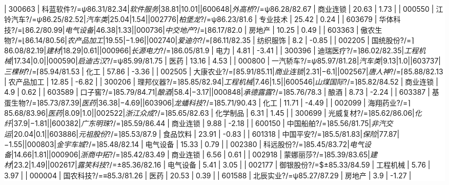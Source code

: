 | 300663 | 科蓝软件?/=$ψ86.31/82.34 |  软件服务  | 38.81  | 10.01  |
| 600648 |  外高桥?/=$ψ86.28/82.67  |  商业连锁  | 20.63  |  1.73  |
| 000550 | 江铃汽车?/=$ψ86.25/82.52 |   汽车类   | 25.04  |  1.54  |
| 002776 |  柏堡龙?/=$ψ86.23/81.6   |  专业技术  | 25.42  |  0.24  |
| 603679 | 华体科技?/=$⌊86.2/80.99  |  电气设备  | 46.38  |  1.33  |
| 000736 | 中交地产?/=$⌊86.17/82.0  |   房地产   | 10.25  |  0.49  |
| 603363 | 傲农生物?/=$⌊86.14/80.56 | 农产品加工 | 19.55  | -1.96  |
| 002740 |  爱迪尔?/=$⌈86.11/82.35  |  纺织服饰  |  8.2   | -0.85  |
| 002205 | 国统股份?/=$⌉86.08/82.19 |    建材    | 18.29  |  0.61  |
| 000966 | 长源电力?/=$⌉86.05/81.9  |    电力    |  4.81  | -3.41  |
| 300396 | 迪瑞医疗?/=$⌉86.02/82.35 |  工程机械  | 17.34  |  0.0   |
| 000590 | 启迪古汉?/=$ψ85.99/81.75 |    医药    | 13.16  |  4.53  |
| 000800 | 一汽轿车?/=$ψ85.97/81.28 |   汽车类   |  9.13  |  1.0   |
| 603737 |  三棵树?/=$⌈85.94/81.53  |    化工    | 57.86  | -3.36  |
| 002505 | 大康农业?/=$⌈85.91/85.11 |  商业连锁  |  2.31  |  -6.1  |
| 002567 |  唐人神?/=$⌈85.88/82.13  | 农产品加工 | 12.85  | -6.82  |
| 300206 | 理邦仪器?/=$⌉85.85/82.94 |  工程机械  |  7.46  |  1.5   |
| 600546 | 山煤国际?/=$⌉85.82/84.52 |  商业连锁  |  4.9   |  0.62  |
| 603589 |  口子窖?/=$⌉85.79/84.71  |    酿酒    |  58.4  | -3.17  |
| 000848 | 承德露露?/=$⌉85.76/78.3  |    酿酒    |  8.73  | -2.24  |
| 603387 | 基蛋生物?/=$⌉85.73/87.39 |    医药    | 36.38  | -4.69  |
| 603906 | 龙蟠科技?/=$⌉85.71/90.43 |    化工    | 11.71  | -4.49  |
| 002099 | 海翔药业?/=$⌉85.68/83.96 |    医药    |  8.09  |  1.0   |
| 002522 | 浙江众成?/=$⌉85.65/82.63 |  化学制品  |  6.31  |  1.45  |
| 300699 | 光威复材?/=$⌉85.62/86.06 |    化纤    |  37.9  | -1.81  |
| 600382 | 广东明珠?/=$⌉85.59/86.44 |  商业连锁  |  9.88  | -2.18  |
| 600150 | 中国船舶?/=$⌉85.56/81.75 |  非汽交运  | 20.04  |  0.1   |
| 603886 | 元祖股份?/=$⌉85.53/87.9  |  食品饮料  | 23.91  | -0.83  |
| 601318 | 中国平安?/=$⌉85.5/81.83  |    保险    | 77.87  | -1.55  |
| 000803 | 金宇车城?/=$⌉85.48/82.14 |  电气设备  | 15.33  |  0.79  |
| 002380 | 科远股份?/=$⌉85.45/83.72 |  电气设备  | 14.66  |  1.81  |
| 000906 | 浙商中拓?/=$⌉85.42/83.49 |  商业连锁  |  6.56  |  0.61  |
| 002918 | 蒙娜丽莎?/=$⌉85.39/83.65 |    建材    |  23.2  |  1.49  |
| 002617 | 露笑科技?/=$±85.36/82.16 |  电气设备  |  5.41  |  3.05  |
| 002177 | 御银股份?/=$±85.33/84.59 |  工程机械  |  5.76  |  3.97  |
| 000004 |  国农科技?/=≡85.3/81.26  |    医药    | 20.53  |  0.39  |
| 601588 | 北辰实业?/=ψ85.27/87.29  |   房地产   |  3.9   | -1.27  |